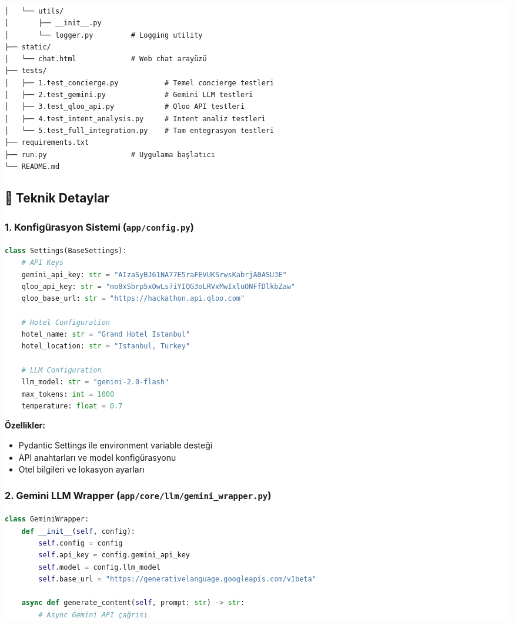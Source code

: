 ```
│   └── utils/
│       ├── __init__.py
│       └── logger.py         # Logging utility
├── static/
│   └── chat.html             # Web chat arayüzü
├── tests/
│   ├── 1.test_concierge.py           # Temel concierge testleri
│   ├── 2.test_gemini.py              # Gemini LLM testleri
│   ├── 3.test_qloo_api.py            # Qloo API testleri
│   ├── 4.test_intent_analysis.py     # Intent analiz testleri
│   └── 5.test_full_integration.py    # Tam entegrasyon testleri
├── requirements.txt
├── run.py                    # Uygulama başlatıcı
└── README.md
```

## 🔧 Teknik Detaylar

### 1. Konfigürasyon Sistemi (`app/config.py`)

```python
class Settings(BaseSettings):
    # API Keys
    gemini_api_key: str = "AIzaSyBJ61NA77E5raFEVUKSrwsKabrjA0ASU3E"
    qloo_api_key: str = "mo8xSbrp5xOwLs7iYIQG3oLRVxMwIxluONFfDlkbZaw"
    qloo_base_url: str = "https://hackathon.api.qloo.com"
    
    # Hotel Configuration
    hotel_name: str = "Grand Hotel Istanbul"
    hotel_location: str = "Istanbul, Turkey"
    
    # LLM Configuration
    llm_model: str = "gemini-2.0-flash"
    max_tokens: int = 1000
    temperature: float = 0.7
```

**Özellikler:**
- Pydantic Settings ile environment variable desteği
- API anahtarları ve model konfigürasyonu
- Otel bilgileri ve lokasyon ayarları

### 2. Gemini LLM Wrapper (`app/core/llm/gemini_wrapper.py`)

```python
class GeminiWrapper:
    def __init__(self, config):
        self.config = config
        self.api_key = config.gemini_api_key
        self.model = config.llm_model
        self.base_url = "https://generativelanguage.googleapis.com/v1beta"
    
    async def generate_content(self, prompt: str) -> str:
        # Async Gemini API çağrısı
```
